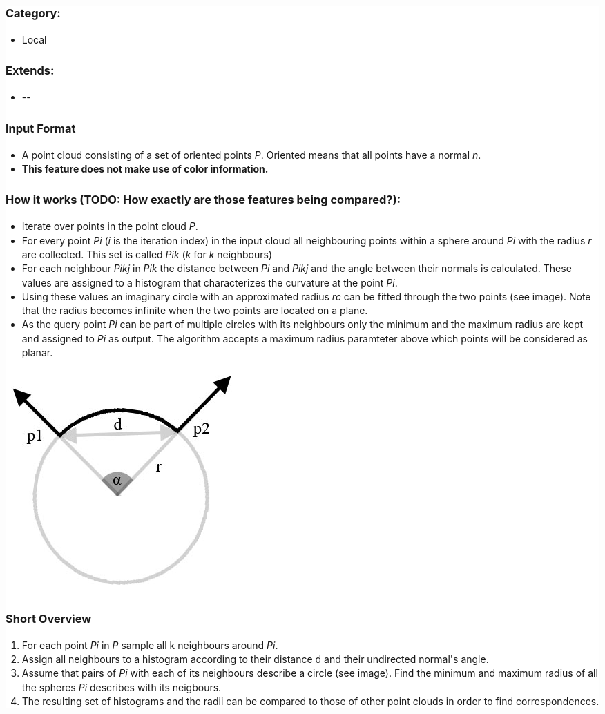 ### Category:
* Local

### Extends:
* --

### Input Format
* A point cloud consisting of a set of oriented points _P_. Oriented means that all points have a normal _n_. 
* **This feature does not make use of color information.**

### How it works (TODO: How exactly are those features being compared?):
* Iterate over points in the point cloud _P_. 
* For every point _Pi_ (_i_ is the iteration index) in the input cloud all neighbouring points within a sphere around _Pi_ with the radius _r_ are collected. This set is called _Pik_ (_k_ for _k_ neighbours)
* For each neighbour _Pikj_ in _Pik_ the distance between _Pi_ and _Pikj_ and the angle between their normals is calculated. These values are assigned to a histogram that characterizes the curvature at the point _Pi_. 
* Using these values an imaginary circle with an approximated radius _rc_ can be fitted through the two points (see image). Note that the radius becomes infinite when the two points are located on a plane.
* As the query point _Pi_ can be part of multiple circles with its neighbours only the minimum and the maximum radius are kept and assigned to _Pi_ as output. The algorithm accepts a maximum radius paramteter above which points will be considered as planar.

![RSD](rc/f_rsd.jpg)

### Short Overview
1. For each point _Pi_ in _P_ sample all k neighbours around _Pi_.
2. Assign all neighbours to a histogram according to their distance d and their undirected normal's angle. 
3. Assume that pairs of _Pi_ with each of its neighbours describe a circle (see image). Find the minimum and maximum radius of all the spheres _Pi_ describes with its neigbours. 
4. The resulting set of histograms and the radii can be compared to those of other point clouds in order to find correspondences.
